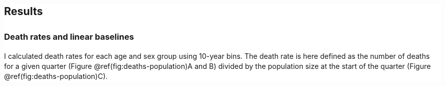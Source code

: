 </div>


## Results

### Death rates and linear baselines
<div class="layout-chunk" data-layout="l-body">


</div>


<div class="layout-chunk" data-layout="l-body">


</div>



I calculated death rates for each age and sex group using 10-year bins. The death rate is here defined as the number of deaths for a given quarter (Figure \@ref(fig:deaths-population)A and B) divided by the population size at the start of the quarter (Figure \@ref(fig:deaths-population)C). 

<div class="layout-chunk" data-layout="l-page">
<div class="figure">